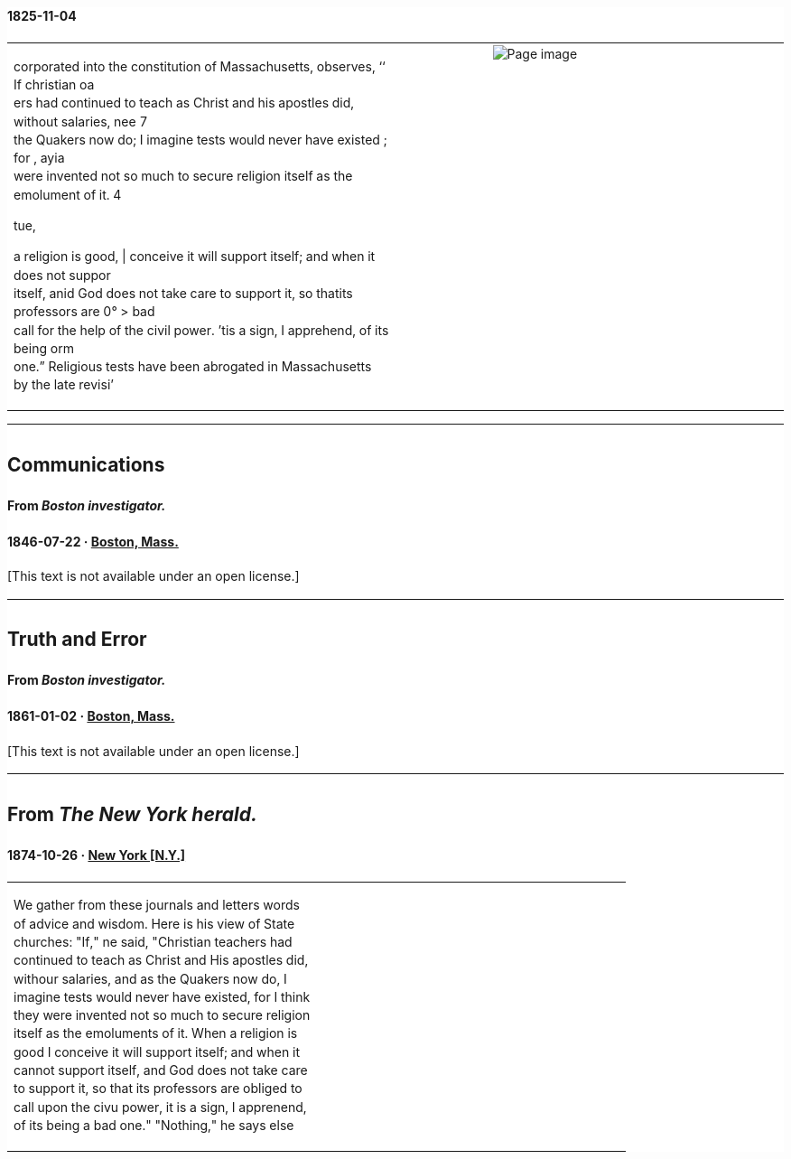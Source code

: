 #### 1825-11-04

<table style="width: 100%;"><tr><td style="width: 50%">

  
corporated into the constitution of Massachusetts, observes, ‘‘ If christian oa  
ers had continued to teach as Christ and his apostles did, without salaries, nee 7  
the Quakers now do; I imagine tests would never have existed ; for , ayia  
were invented not so much to secure religion itself as the emolument of it. 4  
  
tue,  
  
a religion is good, | conceive it will support itself; and when it does not suppor  
itself, anid God does not take care to support it, so thatits professors are 0° &gt; bad  
call for the help of the civil power. ’tis a sign, I apprehend, of its being orm  
one.” Religious tests have been abrogated in Massachusetts by the late revisi’
</td><td style="width: 50%; max-height: 75%; margin: auto; display: block;">
<img alt="Page image" src="https://iiif.archive.org/iiif/sim_republican_1825-11-04_12_18&#0036;7/pct:18.038366,23.332750,70.389851,63.906879/,600/0/default.jpg"/>
</td>
</tr></table>

---

## Communications

#### From _Boston investigator._

#### 1846-07-22 &middot; [Boston, Mass.](http://dbpedia.org/resource/Boston)

[This text is not available under an open license.]

---

## Truth and Error

#### From _Boston investigator._

#### 1861-01-02 &middot; [Boston, Mass.](http://dbpedia.org/resource/Boston)

[This text is not available under an open license.]

---

## From _The New York herald._

#### 1874-10-26 &middot; [New York [N.Y.]](http://dbpedia.org/resource/New_York_City)

<table style="width: 100%;"><tr><td style="width: 50%">

  
We gather from these journals and letters words  
of advice and wisdom. Here is his view of State  
churches: &quot;If,&quot; ne said, &quot;Christian teachers had  
continued to teach as Christ and His apostles did,  
withour salaries, and as the Quakers now do, I  
imagine tests would never have existed, for I think  
they were invented not so much to secure religion  
itself as the emoluments of it. When a religion is  
good I conceive it will support itself; and when it  
cannot support itself, and God does not take care  
to support it, so that its professors are obliged to  
call upon the civu power, it is a sign, I apprenend,  
of its being a bad one.&quot; &quot;Nothing,&quot; he says else